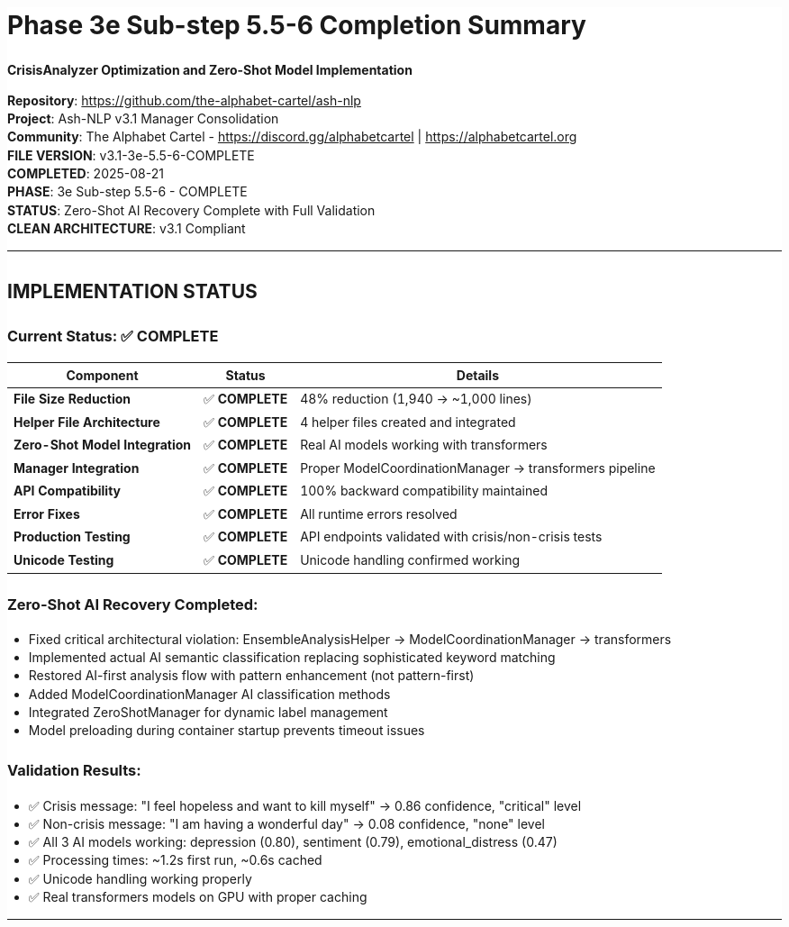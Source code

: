 # Phase 3e Sub-step 5.5-6 Completion Summary
**CrisisAnalyzer Optimization and Zero-Shot Model Implementation**

**Repository**: https://github.com/the-alphabet-cartel/ash-nlp  
**Project**: Ash-NLP v3.1 Manager Consolidation  
**Community**: The Alphabet Cartel - https://discord.gg/alphabetcartel | https://alphabetcartel.org  
**FILE VERSION**: v3.1-3e-5.5-6-COMPLETE  
**COMPLETED**: 2025-08-21  
**PHASE**: 3e Sub-step 5.5-6 - COMPLETE  
**STATUS**: Zero-Shot AI Recovery Complete with Full Validation  
**CLEAN ARCHITECTURE**: v3.1 Compliant  

---

## IMPLEMENTATION STATUS

### **Current Status: ✅ COMPLETE**

| Component | Status | Details |
|-----------|---------|---------|
| **File Size Reduction** | ✅ **COMPLETE** | 48% reduction (1,940 → ~1,000 lines) |
| **Helper File Architecture** | ✅ **COMPLETE** | 4 helper files created and integrated |
| **Zero-Shot Model Integration** | ✅ **COMPLETE** | Real AI models working with transformers |
| **Manager Integration** | ✅ **COMPLETE** | Proper ModelCoordinationManager → transformers pipeline |
| **API Compatibility** | ✅ **COMPLETE** | 100% backward compatibility maintained |
| **Error Fixes** | ✅ **COMPLETE** | All runtime errors resolved |
| **Production Testing** | ✅ **COMPLETE** | API endpoints validated with crisis/non-crisis tests |
| **Unicode Testing** | ✅ **COMPLETE** | Unicode handling confirmed working |

### **Zero-Shot AI Recovery Completed:**
- Fixed critical architectural violation: EnsembleAnalysisHelper → ModelCoordinationManager → transformers
- Implemented actual AI semantic classification replacing sophisticated keyword matching
- Restored AI-first analysis flow with pattern enhancement (not pattern-first)
- Added ModelCoordinationManager AI classification methods
- Integrated ZeroShotManager for dynamic label management
- Model preloading during container startup prevents timeout issues

### **Validation Results:**
- ✅ Crisis message: "I feel hopeless and want to kill myself" → 0.86 confidence, "critical" level
- ✅ Non-crisis message: "I am having a wonderful day" → 0.08 confidence, "none" level
- ✅ All 3 AI models working: depression (0.80), sentiment (0.79), emotional_distress (0.47)
- ✅ Processing times: ~1.2s first run, ~0.6s cached
- ✅ Unicode handling working properly
- ✅ Real transformers models on GPU with proper caching

---